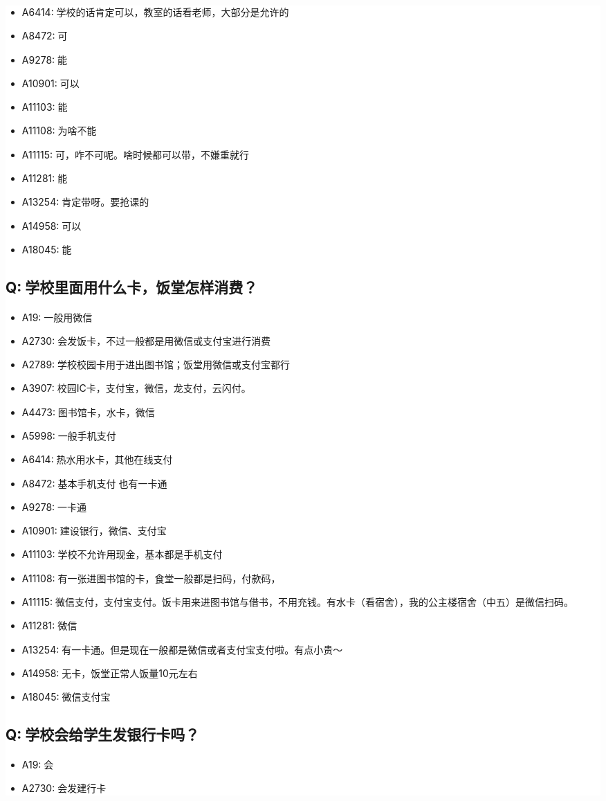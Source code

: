 - A6414: 学校的话肯定可以，教室的话看老师，大部分是允许的

- A8472: 可

- A9278: 能

- A10901: 可以

- A11103: 能

- A11108: 为啥不能

- A11115: 可，咋不可呢。啥时候都可以带，不嫌重就行

- A11281: 能

- A13254: 肯定带呀。要抢课的

- A14958: 可以

- A18045: 能

## Q: 学校里面用什么卡，饭堂怎样消费？

- A19: 一般用微信

- A2730: 会发饭卡，不过一般都是用微信或支付宝进行消费

- A2789: 学校校园卡用于进出图书馆；饭堂用微信或支付宝都行

- A3907: 校园IC卡，支付宝，微信，龙支付，云闪付。

- A4473: 图书馆卡，水卡，微信

- A5998: 一般手机支付

- A6414: 热水用水卡，其他在线支付

- A8472: 基本手机支付 也有一卡通

- A9278: 一卡通

- A10901: 建设银行，微信、支付宝

- A11103: 学校不允许用现金，基本都是手机支付

- A11108: 有一张进图书馆的卡，食堂一般都是扫码，付款码，

- A11115: 微信支付，支付宝支付。饭卡用来进图书馆与借书，不用充钱。有水卡（看宿舍），我的公主楼宿舍（中五）是微信扫码。

- A11281: 微信

- A13254: 有一卡通。但是现在一般都是微信或者支付宝支付啦。有点小贵～

- A14958: 无卡，饭堂正常人饭量10元左右

- A18045: 微信支付宝

## Q: 学校会给学生发银行卡吗？

- A19: 会

- A2730: 会发建行卡
